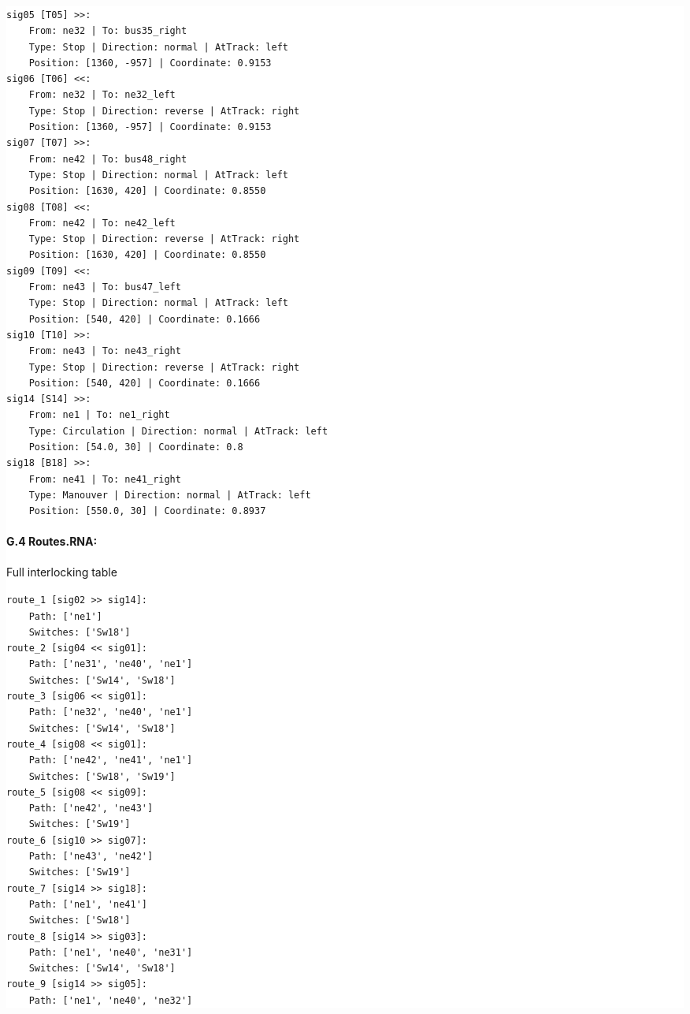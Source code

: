 ~~~
sig05 [T05] >>:
	From: ne32 | To: bus35_right
	Type: Stop | Direction: normal | AtTrack: left 
	Position: [1360, -957] | Coordinate: 0.9153
sig06 [T06] <<:
	From: ne32 | To: ne32_left
	Type: Stop | Direction: reverse | AtTrack: right 
	Position: [1360, -957] | Coordinate: 0.9153
sig07 [T07] >>:
	From: ne42 | To: bus48_right
	Type: Stop | Direction: normal | AtTrack: left 
	Position: [1630, 420] | Coordinate: 0.8550
sig08 [T08] <<:
	From: ne42 | To: ne42_left
	Type: Stop | Direction: reverse | AtTrack: right 
	Position: [1630, 420] | Coordinate: 0.8550
sig09 [T09] <<:
	From: ne43 | To: bus47_left
	Type: Stop | Direction: normal | AtTrack: left 
	Position: [540, 420] | Coordinate: 0.1666
sig10 [T10] >>:
	From: ne43 | To: ne43_right
	Type: Stop | Direction: reverse | AtTrack: right 
	Position: [540, 420] | Coordinate: 0.1666
sig14 [S14] >>:
	From: ne1 | To: ne1_right
	Type: Circulation | Direction: normal | AtTrack: left 
	Position: [54.0, 30] | Coordinate: 0.8
sig18 [B18] >>:
	From: ne41 | To: ne41_right
	Type: Manouver | Direction: normal | AtTrack: left 
	Position: [550.0, 30] | Coordinate: 0.8937
~~~

#### G.4 Routes.RNA: 

Full interlocking table
~~~
route_1 [sig02 >> sig14]:
	Path: ['ne1']
	Switches: ['Sw18']
route_2 [sig04 << sig01]:
	Path: ['ne31', 'ne40', 'ne1']
	Switches: ['Sw14', 'Sw18']
route_3 [sig06 << sig01]:
	Path: ['ne32', 'ne40', 'ne1']
	Switches: ['Sw14', 'Sw18']
route_4 [sig08 << sig01]:
	Path: ['ne42', 'ne41', 'ne1']
	Switches: ['Sw18', 'Sw19']
route_5 [sig08 << sig09]:
	Path: ['ne42', 'ne43']
	Switches: ['Sw19']
route_6 [sig10 >> sig07]:
	Path: ['ne43', 'ne42']
	Switches: ['Sw19']
route_7 [sig14 >> sig18]:
	Path: ['ne1', 'ne41']
	Switches: ['Sw18']
route_8 [sig14 >> sig03]:
	Path: ['ne1', 'ne40', 'ne31']
	Switches: ['Sw14', 'Sw18']
route_9 [sig14 >> sig05]:
	Path: ['ne1', 'ne40', 'ne32']
~~~